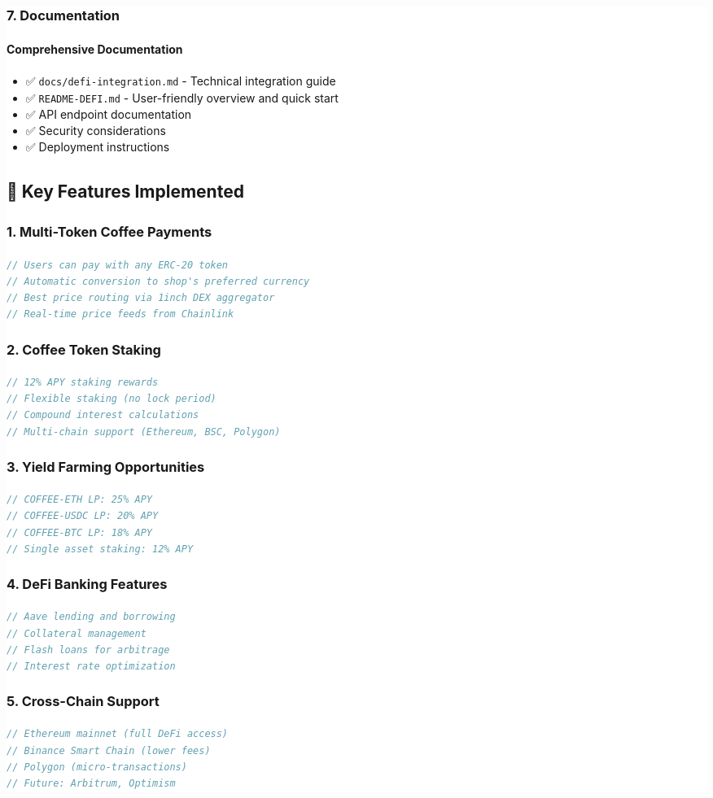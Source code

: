 ### 7. Documentation

#### Comprehensive Documentation
- ✅ `docs/defi-integration.md` - Technical integration guide
- ✅ `README-DEFI.md` - User-friendly overview and quick start
- ✅ API endpoint documentation
- ✅ Security considerations
- ✅ Deployment instructions

## 🚀 Key Features Implemented

### 1. **Multi-Token Coffee Payments**
```go
// Users can pay with any ERC-20 token
// Automatic conversion to shop's preferred currency
// Best price routing via 1inch DEX aggregator
// Real-time price feeds from Chainlink
```

### 2. **Coffee Token Staking**
```go
// 12% APY staking rewards
// Flexible staking (no lock period)
// Compound interest calculations
// Multi-chain support (Ethereum, BSC, Polygon)
```

### 3. **Yield Farming Opportunities**
```go
// COFFEE-ETH LP: 25% APY
// COFFEE-USDC LP: 20% APY
// COFFEE-BTC LP: 18% APY
// Single asset staking: 12% APY
```

### 4. **DeFi Banking Features**
```go
// Aave lending and borrowing
// Collateral management
// Flash loans for arbitrage
// Interest rate optimization
```

### 5. **Cross-Chain Support**
```go
// Ethereum mainnet (full DeFi access)
// Binance Smart Chain (lower fees)
// Polygon (micro-transactions)
// Future: Arbitrum, Optimism
```
